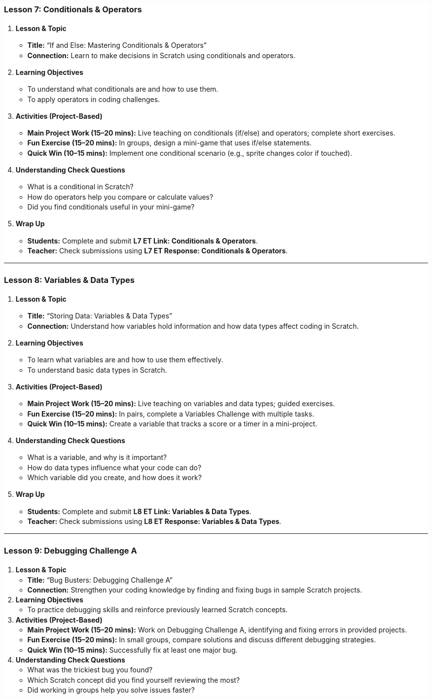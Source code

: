 ### Lesson 7: Conditionals & Operators
1. **Lesson & Topic**  
   - **Title:** “If and Else: Mastering Conditionals & Operators”  
   - **Connection:** Learn to make decisions in Scratch using conditionals and operators.
2. **Learning Objectives**  
   - To understand what conditionals are and how to use them.  
   - To apply operators in coding challenges.
3. **Activities (Project-Based)**  
   - **Main Project Work (15–20 mins):** Live teaching on conditionals (if/else) and operators; complete short exercises.  
   - **Fun Exercise (15–20 mins):** In groups, design a mini-game that uses if/else statements.  
   - **Quick Win (10–15 mins):** Implement one conditional scenario (e.g., sprite changes color if touched).
4. **Understanding Check Questions**  
   - What is a conditional in Scratch?  
   - How do operators help you compare or calculate values?  
   - Did you find conditionals useful in your mini-game?

5. **Wrap Up**  
   - **Students:** Complete and submit **L7 ET Link: Conditionals & Operators**.  
   - **Teacher:** Check submissions using **L7 ET Response: Conditionals & Operators**.

---

### Lesson 8: Variables & Data Types
1. **Lesson & Topic**  
   - **Title:** “Storing Data: Variables & Data Types”  
   - **Connection:** Understand how variables hold information and how data types affect coding in Scratch.
2. **Learning Objectives**  
   - To learn what variables are and how to use them effectively.  
   - To understand basic data types in Scratch.
3. **Activities (Project-Based)**  
   - **Main Project Work (15–20 mins):** Live teaching on variables and data types; guided exercises.  
   - **Fun Exercise (15–20 mins):** In pairs, complete a Variables Challenge with multiple tasks.  
   - **Quick Win (10–15 mins):** Create a variable that tracks a score or a timer in a mini-project.
4. **Understanding Check Questions**  
   - What is a variable, and why is it important?  
   - How do data types influence what your code can do?  
   - Which variable did you create, and how does it work?

5. **Wrap Up**  
   - **Students:** Complete and submit **L8 ET Link: Variables & Data Types**.  
   - **Teacher:** Check submissions using **L8 ET Response: Variables & Data Types**.

---

### Lesson 9: Debugging Challenge A
1. **Lesson & Topic**  
   - **Title:** “Bug Busters: Debugging Challenge A”  
   - **Connection:** Strengthen your coding knowledge by finding and fixing bugs in sample Scratch projects.
2. **Learning Objectives**  
   - To practice debugging skills and reinforce previously learned Scratch concepts.
3. **Activities (Project-Based)**  
   - **Main Project Work (15–20 mins):** Work on Debugging Challenge A, identifying and fixing errors in provided projects.  
   - **Fun Exercise (15–20 mins):** In small groups, compare solutions and discuss different debugging strategies.  
   - **Quick Win (10–15 mins):** Successfully fix at least one major bug.
4. **Understanding Check Questions**  
   - What was the trickiest bug you found?  
   - Which Scratch concept did you find yourself reviewing the most?  
   - Did working in groups help you solve issues faster?